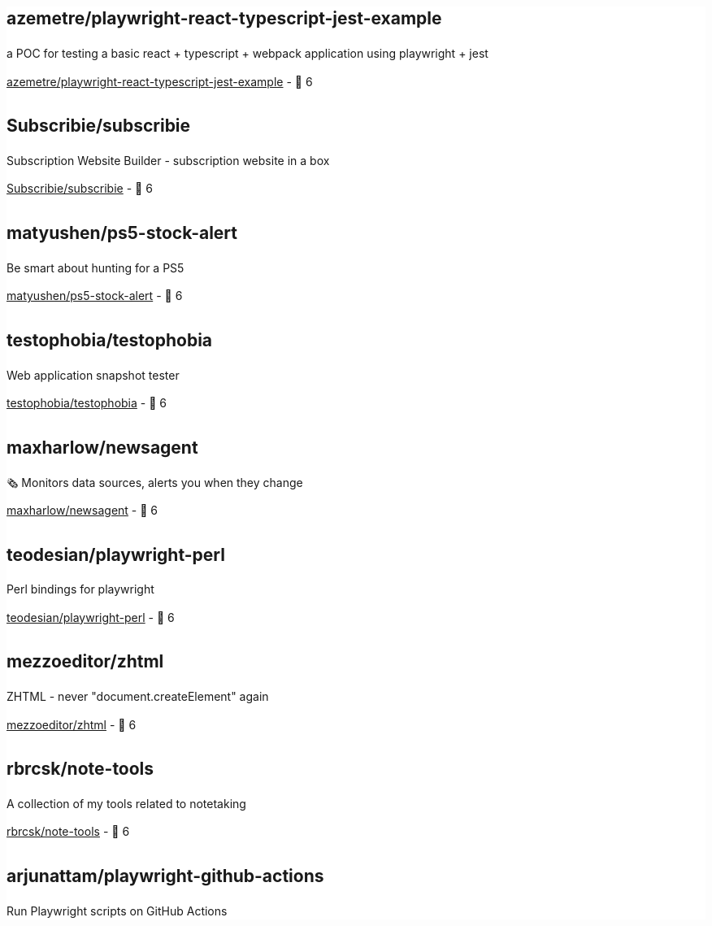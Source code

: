 ## azemetre/playwright-react-typescript-jest-example

a POC for testing a basic react + typescript + webpack application using playwright + jest

[azemetre/playwright-react-typescript-jest-example](https://github.com/azemetre/playwright-react-typescript-jest-example) - 🌟 6

## Subscribie/subscribie

Subscription Website Builder - subscription website in a box

[Subscribie/subscribie](https://github.com/Subscribie/subscribie) - 🌟 6

## matyushen/ps5-stock-alert

Be smart about hunting for a PS5

[matyushen/ps5-stock-alert](https://github.com/matyushen/ps5-stock-alert) - 🌟 6

## testophobia/testophobia

Web application snapshot tester

[testophobia/testophobia](https://github.com/testophobia/testophobia) - 🌟 6

## maxharlow/newsagent

🗞 Monitors data sources, alerts you when they change

[maxharlow/newsagent](https://github.com/maxharlow/newsagent) - 🌟 6

## teodesian/playwright-perl

Perl bindings for playwright

[teodesian/playwright-perl](https://github.com/teodesian/playwright-perl) - 🌟 6

## mezzoeditor/zhtml

ZHTML - never "document.createElement" again

[mezzoeditor/zhtml](https://github.com/mezzoeditor/zhtml) - 🌟 6

## rbrcsk/note-tools

A collection of my tools related to notetaking

[rbrcsk/note-tools](https://github.com/rbrcsk/note-tools) - 🌟 6

## arjunattam/playwright-github-actions

Run Playwright scripts on GitHub Actions
